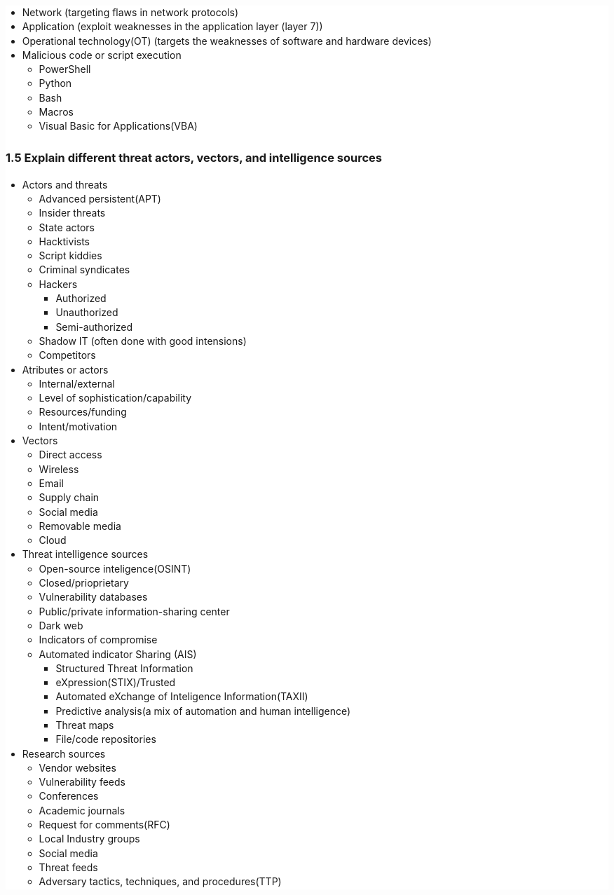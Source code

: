   - Network (targeting flaws in network protocols)
  - Application (exploit weaknesses in the application layer (layer 7))
  - Operational technology(OT) (targets the weaknesses of software and hardware devices)
- Malicious code or script execution
  - PowerShell
  - Python
  - Bash
  - Macros
  - Visual Basic for Applications(VBA)

### 1.5 Explain different threat actors, vectors, and intelligence sources

- Actors and threats
  - Advanced persistent(APT)
  - Insider threats
  - State actors
  - Hacktivists
  - Script kiddies
  - Criminal syndicates
  - Hackers
    - Authorized
    - Unauthorized
    - Semi-authorized
  - Shadow IT (often done with good intensions)
  - Competitors
- Atributes or actors
  - Internal/external
  - Level of sophistication/capability
  - Resources/funding
  - Intent/motivation
- Vectors
  - Direct access
  - Wireless
  - Email
  - Supply chain
  - Social media
  - Removable media
  - Cloud
- Threat intelligence sources
  - Open-source inteligence(OSINT)
  - Closed/prioprietary
  - Vulnerability databases
  - Public/private information-sharing center
  - Dark web
  - Indicators of compromise
  - Automated indicator Sharing (AIS)
    - Structured Threat Information
    - eXpression(STIX)/Trusted
    - Automated eXchange of Inteligence Information(TAXII)
    - Predictive analysis(a mix of automation and human intelligence)
    - Threat maps
    - File/code repositories
- Research sources
  - Vendor websites
  - Vulnerability feeds
  - Conferences
  - Academic journals
  - Request for comments(RFC)
  - Local Industry groups
  - Social media
  - Threat feeds
  - Adversary tactics, techniques, and procedures(TTP)
